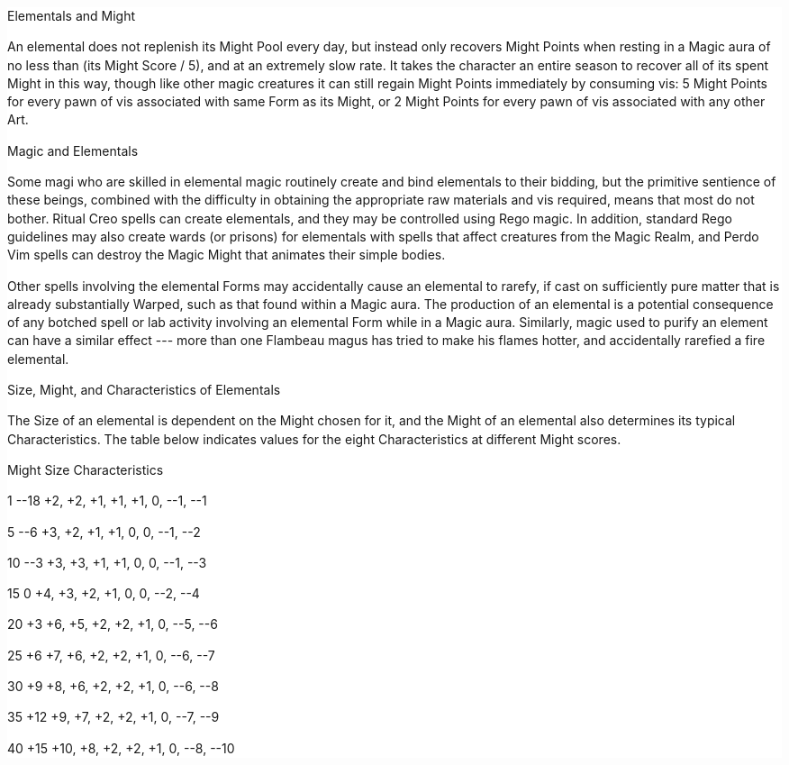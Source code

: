 Elementals and Might

An elemental does not replenish its Might Pool every day, but instead
only recovers Might Points when resting in a Magic aura of no less than
(its Might Score / 5), and at an extremely slow rate. It takes the
character an entire season to recover all of its spent Might in this
way, though like other magic creatures it can still regain Might Points
immediately by consuming vis: 5 Might Points for every pawn of vis
associated with same Form as its Might, or 2 Might Points for every pawn
of vis associated with any other Art.

Magic and Elementals

Some magi who are skilled in elemental magic routinely create and bind
elementals to their bidding, but the primitive sentience of these
beings, combined with the difficulty in obtaining the appropriate raw
materials and vis required, means that most do not bother. Ritual Creo
spells can create elementals, and they may be controlled using Rego
magic. In addition, standard Rego guidelines may also create wards (or
prisons) for elementals with spells that affect creatures from the Magic
Realm, and Perdo Vim spells can destroy the Magic Might that animates
their simple bodies.

Other spells involving the elemental Forms may accidentally cause an
elemental to rarefy, if cast on sufficiently pure matter that is already
substantially Warped, such as that found within a Magic aura. The
production of an elemental is a potential consequence of any botched
spell or lab activity involving an elemental Form while in a Magic aura.
Similarly, magic used to purify an element can have a similar effect ---
more than one Flambeau magus has tried to make his flames hotter, and
accidentally rarefied a fire elemental.

Size, Might, and Characteristics of Elementals

The Size of an elemental is dependent on the Might chosen for it, and
the Might of an elemental also determines its typical Characteristics.
The table below indicates values for the eight Characteristics at
different Might scores.

Might Size Characteristics

1 --18 +2, +2, +1, +1, +1, 0, --1, --1

5 --6 +3, +2, +1, +1, 0, 0, --1, --2

10 --3 +3, +3, +1, +1, 0, 0, --1, --3

15 0 +4, +3, +2, +1, 0, 0, --2, --4

20 +3 +6, +5, +2, +2, +1, 0, --5, --6

25 +6 +7, +6, +2, +2, +1, 0, --6, --7

30 +9 +8, +6, +2, +2, +1, 0, --6, --8

35 +12 +9, +7, +2, +2, +1, 0, --7, --9

40 +15 +10, +8, +2, +2, +1, 0, --8, --10
